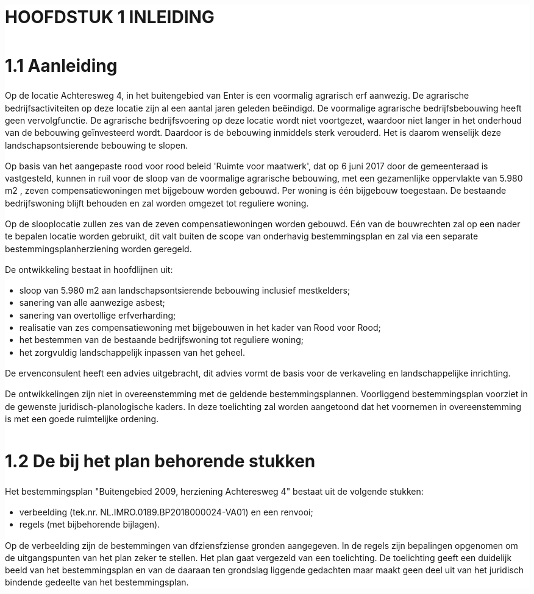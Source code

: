 # <span id="page-4-1"></span><span id="page-4-0"></span>**HOOFDSTUK 1 INLEIDING**

# **1.1 Aanleiding**

Op de locatie Achteresweg 4, in het buitengebied van Enter is een voormalig agrarisch erf aanwezig. De agrarische bedrijfsactiviteiten op deze locatie zijn al een aantal jaren geleden beëindigd. De voormalige agrarische bedrijfsbebouwing heeft geen vervolgfunctie. De agrarische bedrijfsvoering op deze locatie wordt niet voortgezet, waardoor niet langer in het onderhoud van de bebouwing geïnvesteerd wordt. Daardoor is de bebouwing inmiddels sterk verouderd. Het is daarom wenselijk deze landschapsontsierende bebouwing te slopen.

Op basis van het aangepaste rood voor rood beleid 'Ruimte voor maatwerk', dat op 6 juni 2017 door de gemeenteraad is vastgesteld, kunnen in ruil voor de sloop van de voormalige agrarische bebouwing, met een gezamenlijke oppervlakte van 5.980 m2 , zeven compensatiewoningen met bijgebouw worden gebouwd. Per woning is één bijgebouw toegestaan. De bestaande bedrijfswoning blijft behouden en zal worden omgezet tot reguliere woning.

Op de slooplocatie zullen zes van de zeven compensatiewoningen worden gebouwd. Eén van de bouwrechten zal op een nader te bepalen locatie worden gebruikt, dit valt buiten de scope van onderhavig bestemmingsplan en zal via een separate bestemmingsplanherziening worden geregeld.

De ontwikkeling bestaat in hoofdlijnen uit:

- sloop van 5.980 m2 aan landschapsontsierende bebouwing inclusief mestkelders;
- sanering van alle aanwezige asbest;
- sanering van overtollige erfverharding;
- realisatie van zes compensatiewoning met bijgebouwen in het kader van Rood voor Rood;
- het bestemmen van de bestaande bedrijfswoning tot reguliere woning;
- het zorgvuldig landschappelijk inpassen van het geheel.

De ervenconsulent heeft een advies uitgebracht, dit advies vormt de basis voor de verkaveling en landschappelijke inrichting.

De ontwikkelingen zijn niet in overeenstemming met de geldende bestemmingsplannen. Voorliggend bestemmingsplan voorziet in de gewenste juridisch-planologische kaders. In deze toelichting zal worden aangetoond dat het voornemen in overeenstemming is met een goede ruimtelijke ordening.

# <span id="page-4-2"></span>**1.2 De bij het plan behorende stukken**

Het bestemmingsplan "Buitengebied 2009, herziening Achteresweg 4" bestaat uit de volgende stukken:

- verbeelding (tek.nr. NL.IMRO.0189.BP2018000024-VA01) en een renvooi;
- regels (met bijbehorende bijlagen).

Op de verbeelding zijn de bestemmingen van dfziensfziense gronden aangegeven. In de regels zijn bepalingen opgenomen om de uitgangspunten van het plan zeker te stellen. Het plan gaat vergezeld van een toelichting. De toelichting geeft een duidelijk beeld van het bestemmingsplan en van de daaraan ten grondslag liggende gedachten maar maakt geen deel uit van het juridisch bindende gedeelte van het bestemmingsplan.
